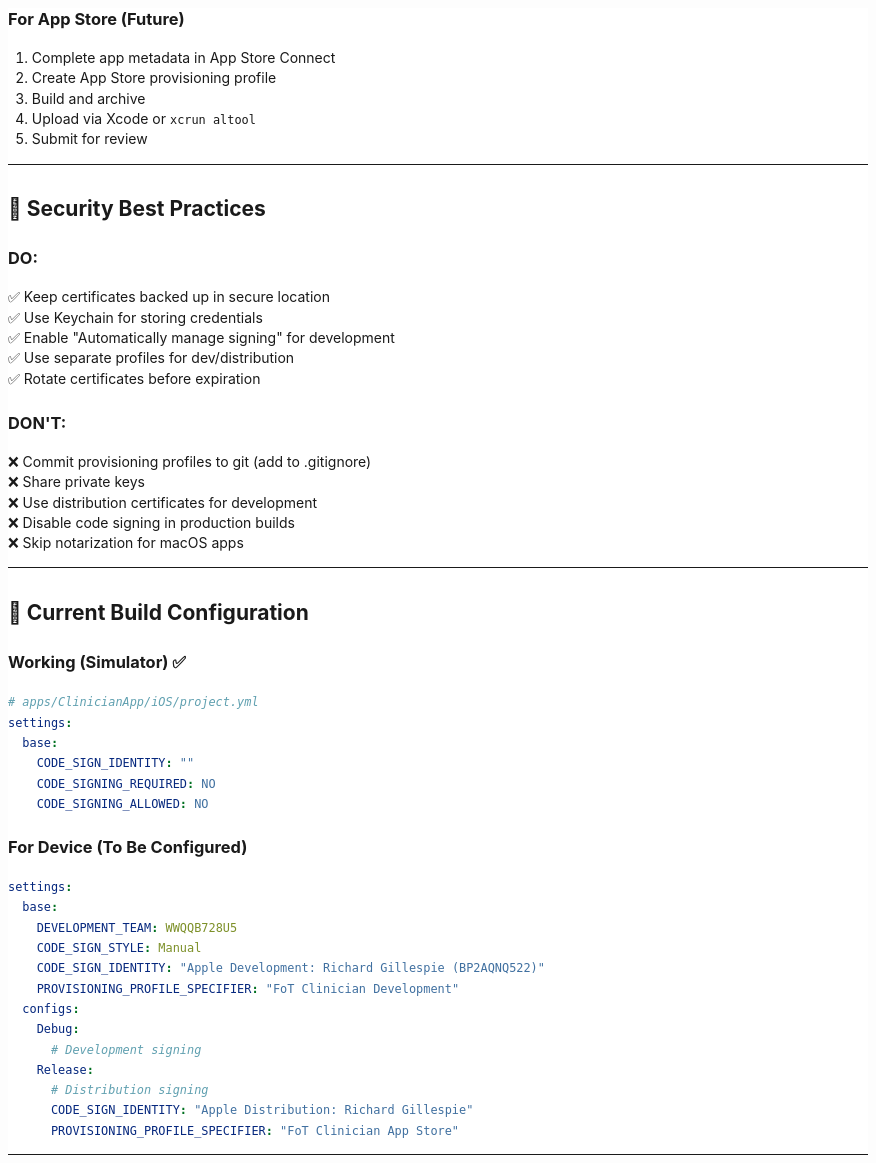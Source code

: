 ### For App Store (Future)
1. Complete app metadata in App Store Connect
2. Create App Store provisioning profile
3. Build and archive
4. Upload via Xcode or `xcrun altool`
5. Submit for review

---

## 🔐 Security Best Practices

### DO:
✅ Keep certificates backed up in secure location  
✅ Use Keychain for storing credentials  
✅ Enable "Automatically manage signing" for development  
✅ Use separate profiles for dev/distribution  
✅ Rotate certificates before expiration  

### DON'T:
❌ Commit provisioning profiles to git (add to .gitignore)  
❌ Share private keys  
❌ Use distribution certificates for development  
❌ Disable code signing in production builds  
❌ Skip notarization for macOS apps  

---

## 📝 Current Build Configuration

### Working (Simulator) ✅
```yaml
# apps/ClinicianApp/iOS/project.yml
settings:
  base:
    CODE_SIGN_IDENTITY: ""
    CODE_SIGNING_REQUIRED: NO
    CODE_SIGNING_ALLOWED: NO
```

### For Device (To Be Configured)
```yaml
settings:
  base:
    DEVELOPMENT_TEAM: WWQQB728U5
    CODE_SIGN_STYLE: Manual
    CODE_SIGN_IDENTITY: "Apple Development: Richard Gillespie (BP2AQNQ522)"
    PROVISIONING_PROFILE_SPECIFIER: "FoT Clinician Development"
  configs:
    Debug:
      # Development signing
    Release:
      # Distribution signing
      CODE_SIGN_IDENTITY: "Apple Distribution: Richard Gillespie"
      PROVISIONING_PROFILE_SPECIFIER: "FoT Clinician App Store"
```

---